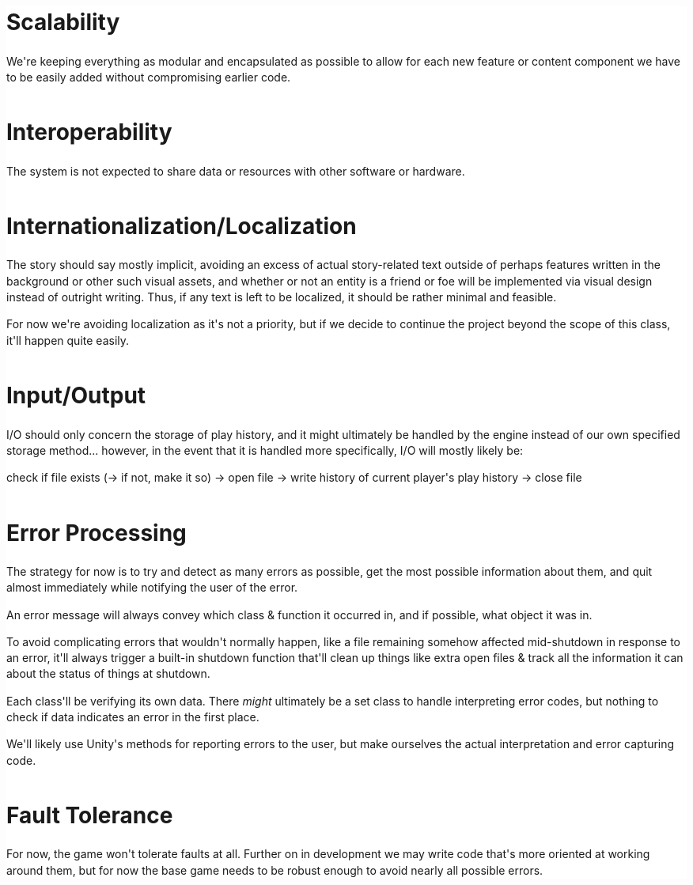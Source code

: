 # Scalability

We're keeping everything as modular and encapsulated as possible to allow for each new feature or content component we have to be easily added without compromising earlier code.

# Interoperability
The system is not expected to share data or resources with other software or hardware.

# Internationalization/Localization

The story should say mostly implicit, avoiding an excess of actual story-related text outside of perhaps features written in the background or other such visual assets, and whether or not an entity is a friend or foe will be implemented via visual design instead of outright writing. Thus, if any text is left to be localized, it should be rather minimal and feasible.

For now we're avoiding localization as it's not a priority, but if we decide to continue the project beyond the scope of this class, it'll happen quite easily.

# Input/Output

I/O should only concern the storage of play history, and it might ultimately be handled by the engine instead of our own specified storage method... however, in the event that it is handled more specifically, I/O will mostly likely be:

check if file exists (-> if not, make it so) -> open file -> write history of current player's play history -> close file

# Error Processing

The strategy for now is to try and detect as many errors as possible, get the most possible information about them, and quit almost immediately while notifying the user of the error.

An error message will always convey which class & function it occurred in, and if possible, what object it was in.

To avoid complicating errors that wouldn't normally happen, like a file remaining somehow affected mid-shutdown in response to an error, it'll always trigger a built-in shutdown function that'll clean up things like extra open files & track all the information it can about the status of things at shutdown.

Each class'll be verifying its own data. There *might* ultimately be a set class to handle interpreting error codes, but nothing to check if data indicates an error in the first place.

We'll likely use Unity's methods for reporting errors to the user, but make ourselves the actual interpretation and error capturing code.

# Fault Tolerance

For now, the game won't tolerate faults at all. Further on in development we may write code that's more oriented at working around them, but for now the base game needs to be robust enough to avoid nearly all possible errors.
